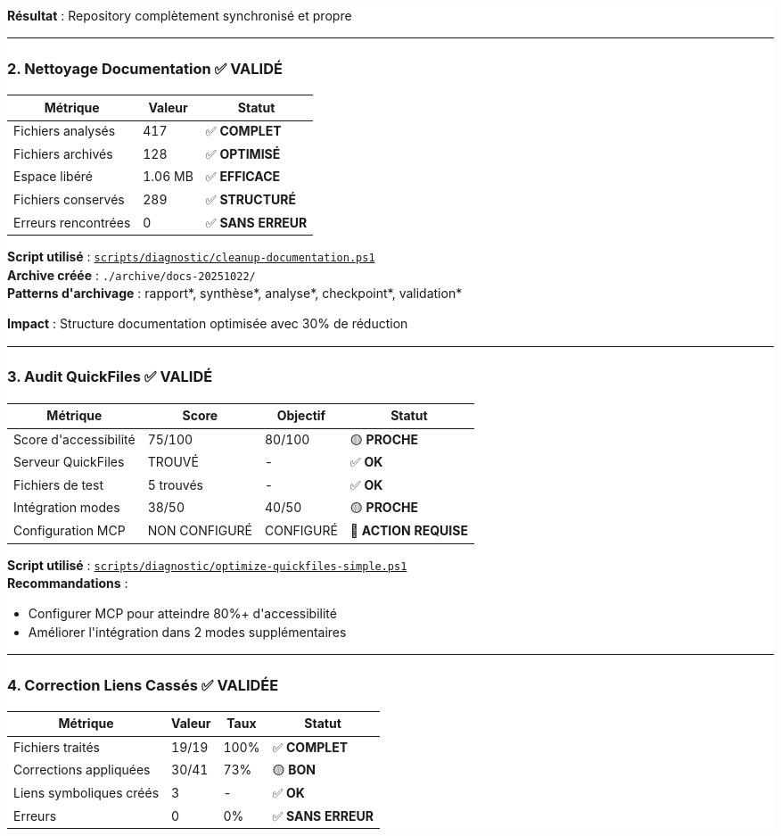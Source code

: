 **Résultat** : Repository complètement synchronisé et propre

---

### **2. Nettoyage Documentation** ✅ **VALIDÉ**

| Métrique | Valeur | Statut |
|----------|--------|--------|
| Fichiers analysés | 417 | ✅ **COMPLET** |
| Fichiers archivés | 128 | ✅ **OPTIMISÉ** |
| Espace libéré | 1.06 MB | ✅ **EFFICACE** |
| Fichiers conservés | 289 | ✅ **STRUCTURÉ** |
| Erreurs rencontrées | 0 | ✅ **SANS ERREUR** |

**Script utilisé** : [`scripts/diagnostic/cleanup-documentation.ps1`](scripts/diagnostic/cleanup-documentation.ps1:1)  
**Archive créée** : `./archive/docs-20251022/`  
**Patterns d'archivage** : rapport*, synthèse*, analyse*, checkpoint*, validation*

**Impact** : Structure documentation optimisée avec 30% de réduction

---

### **3. Audit QuickFiles** ✅ **VALIDÉ**

| Métrique | Score | Objectif | Statut |
|----------|-------|----------|--------|
| Score d'accessibilité | 75/100 | 80/100 | 🟡 **PROCHE** |
| Serveur QuickFiles | TROUVÉ | - | ✅ **OK** |
| Fichiers de test | 5 trouvés | - | ✅ **OK** |
| Intégration modes | 38/50 | 40/50 | 🟡 **PROCHE** |
| Configuration MCP | NON CONFIGURÉ | CONFIGURÉ | 🔴 **ACTION REQUISE** |

**Script utilisé** : [`scripts/diagnostic/optimize-quickfiles-simple.ps1`](scripts/diagnostic/optimize-quickfiles-simple.ps1:1)  
**Recommandations** :
- Configurer MCP pour atteindre 80%+ d'accessibilité
- Améliorer l'intégration dans 2 modes supplémentaires

---

### **4. Correction Liens Cassés** ✅ **VALIDÉE**

| Métrique | Valeur | Taux | Statut |
|----------|--------|------|--------|
| Fichiers traités | 19/19 | 100% | ✅ **COMPLET** |
| Corrections appliquées | 30/41 | 73% | 🟡 **BON** |
| Liens symboliques créés | 3 | - | ✅ **OK** |
| Erreurs | 0 | 0% | ✅ **SANS ERREUR** |
